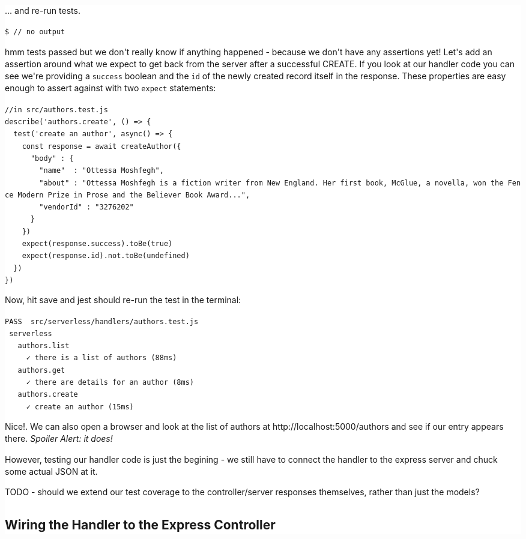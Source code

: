 ... and re-run tests.

```
$ // no output
```

hmm tests passed but we don't really know if anything happened -  because we don't have any assertions yet! Let's add an assertion around what we expect to get back from the server after a successful CREATE. If you look at our handler code you can see we're providing a `success` boolean and the `id` of the newly created record itself in the response. These properties are easy enough to assert against with two `expect` statements:

```
//in src/authors.test.js
describe('authors.create', () => {
  test('create an author', async() => {
    const response = await createAuthor({
      "body" : {
        "name"  : "Ottessa Moshfegh",
        "about" : "Ottessa Moshfegh is a fiction writer from New England. Her first book, McGlue, a novella, won the Fence Modern Prize in Prose and the Believer Book Award...",
        "vendorId" : "3276202"
      }
    })
    expect(response.success).toBe(true)
    expect(response.id).not.toBe(undefined)
  })
})

```
Now, hit save and jest should re-run the test in the terminal:

```
PASS  src/serverless/handlers/authors.test.js
 serverless
   authors.list
     ✓ there is a list of authors (88ms)
   authors.get
     ✓ there are details for an author (8ms)
   authors.create
     ✓ create an author (15ms)

```

Nice!. We can also open a browser and look at the list of authors at http://localhost:5000/authors and see if our entry appears there. _Spoiler Alert: it does!_

However, testing our handler code is just the begining - we still have to connect the handler to the express server and chuck some actual JSON at it.

TODO - should we extend our test coverage to the controller/server responses themselves, rather than just the models?

## Wiring the Handler to the Express Controller
